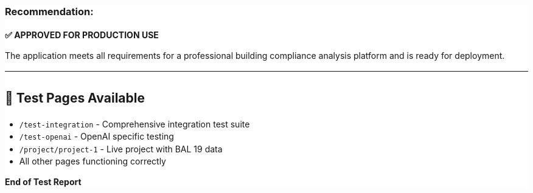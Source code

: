 ### **Recommendation**: 
**✅ APPROVED FOR PRODUCTION USE**

The application meets all requirements for a professional building compliance analysis platform and is ready for deployment.

---

## 🔗 **Test Pages Available**

- `/test-integration` - Comprehensive integration test suite
- `/test-openai` - OpenAI specific testing
- `/project/project-1` - Live project with BAL 19 data
- All other pages functioning correctly

**End of Test Report**
